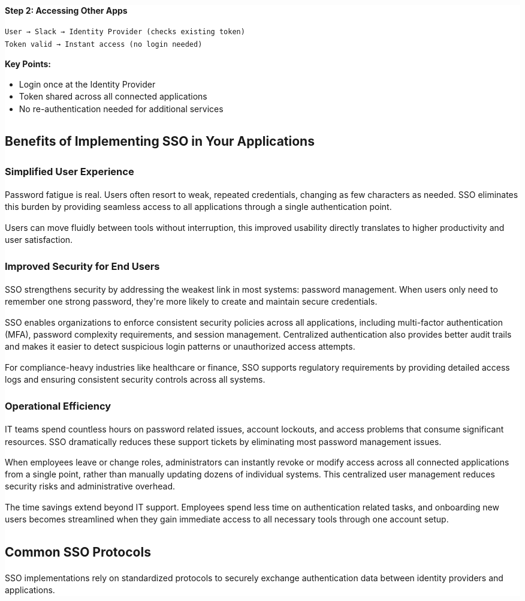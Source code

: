 **Step 2: Accessing Other Apps**
```
User → Slack → Identity Provider (checks existing token)
Token valid → Instant access (no login needed)
```

**Key Points:**
- Login once at the Identity Provider 
- Token shared across all connected applications
- No re-authentication needed for additional services

## Benefits of Implementing SSO in Your Applications

### Simplified User Experience

Password fatigue is real. Users often resort to weak, repeated credentials, changing as few characters as needed. SSO eliminates this burden by providing seamless access to all applications through a single authentication point.

Users can move fluidly between tools without interruption, this improved usability directly translates to higher productivity and user satisfaction.

### Improved Security for End Users

SSO strengthens security by addressing the weakest link in most systems: password management. When users only need to remember one strong password, they're more likely to create and maintain secure credentials.

SSO enables organizations to enforce consistent security policies across all applications, including multi-factor authentication (MFA), password complexity requirements, and session management. Centralized authentication also provides better audit trails and makes it easier to detect suspicious login patterns or unauthorized access attempts.

For compliance-heavy industries like healthcare or finance, SSO supports regulatory requirements by providing detailed access logs and ensuring consistent security controls across all systems.

### Operational Efficiency

IT teams spend countless hours on password related issues, account lockouts, and access problems that consume significant resources. SSO dramatically reduces these support tickets by eliminating most password management issues.

When employees leave or change roles, administrators can instantly revoke or modify access across all connected applications from a single point, rather than manually updating dozens of individual systems. This centralized user management reduces security risks and administrative overhead.

The time savings extend beyond IT support. Employees spend less time on authentication related tasks, and onboarding new users becomes streamlined when they gain immediate access to all necessary tools through one account setup.

## Common SSO Protocols

SSO implementations rely on standardized protocols to securely exchange authentication data between identity providers and applications.
